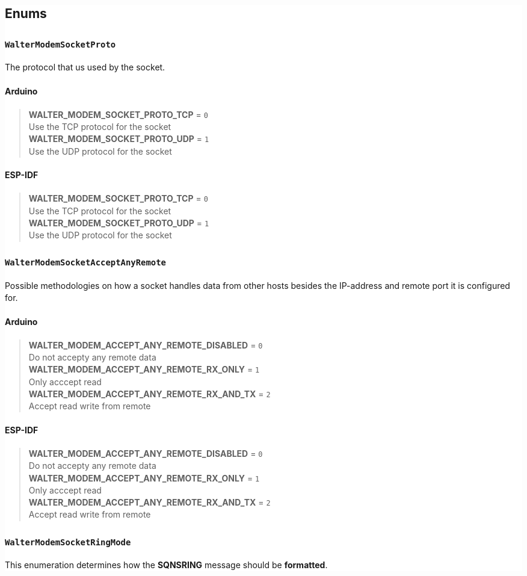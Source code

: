 
## Enums

### `WalterModemSocketProto`

The protocol that us used by the socket.



#### **Arduino**

> **WALTER_MODEM_SOCKET_PROTO_TCP** = `0` \
> Use the TCP protocol for the socket \
> **WALTER_MODEM_SOCKET_PROTO_UDP** = `1` \
> Use the UDP protocol for the socket

#### **ESP-IDF**

> **WALTER_MODEM_SOCKET_PROTO_TCP** = `0` \
> Use the TCP protocol for the socket \
> **WALTER_MODEM_SOCKET_PROTO_UDP** = `1` \
> Use the UDP protocol for the socket



### `WalterModemSocketAcceptAnyRemote`

Possible methodologies on how a socket handles data from other hosts
besides the IP-address and remote port it is configured for.



#### **Arduino**

> **WALTER_MODEM_ACCEPT_ANY_REMOTE_DISABLED** = `0`\
> Do not accepty any remote data \
> **WALTER_MODEM_ACCEPT_ANY_REMOTE_RX_ONLY** = `1`\
> Only acccept read \
> **WALTER_MODEM_ACCEPT_ANY_REMOTE_RX_AND_TX** = `2` \
> Accept read write from remote

#### **ESP-IDF**

> **WALTER_MODEM_ACCEPT_ANY_REMOTE_DISABLED** = `0`\
> Do not accepty any remote data \
> **WALTER_MODEM_ACCEPT_ANY_REMOTE_RX_ONLY** = `1`\
> Only acccept read \
> **WALTER_MODEM_ACCEPT_ANY_REMOTE_RX_AND_TX** = `2` \
> Accept read write from remote



### `WalterModemSocketRingMode`

This enumeration determines how the **SQNSRING** message should be **formatted**.


